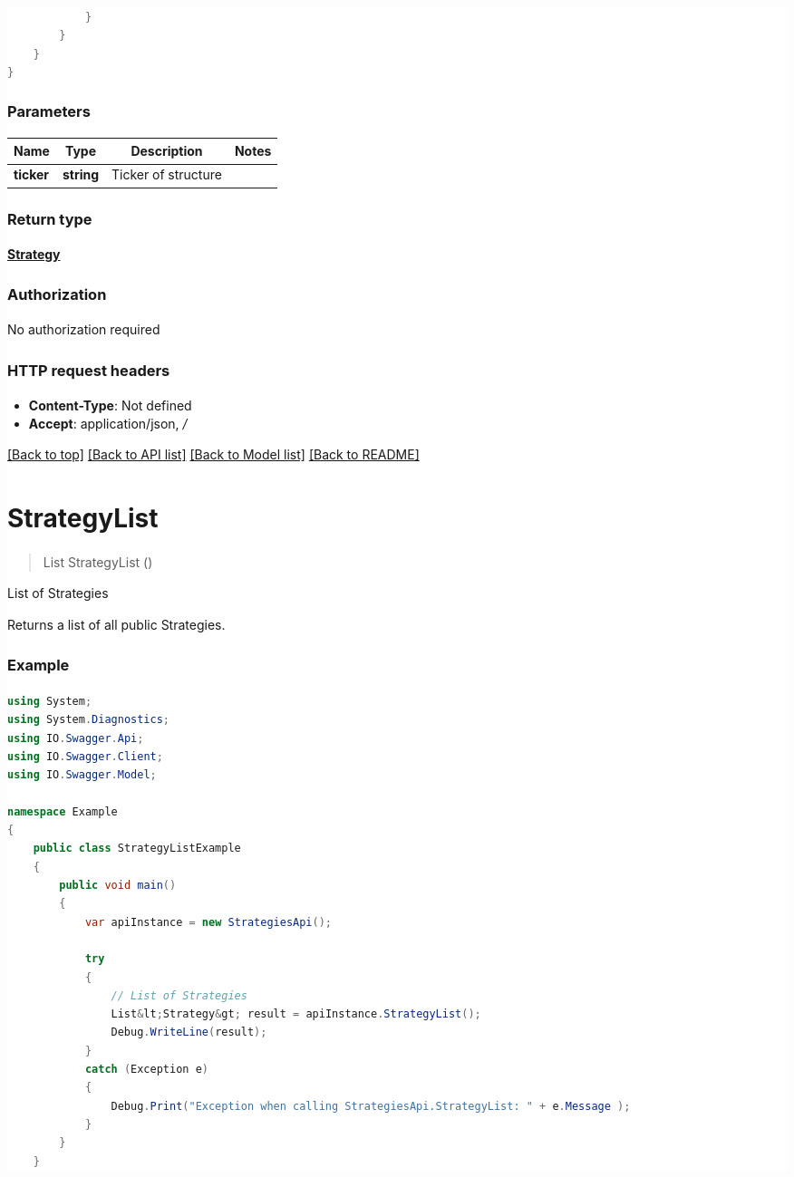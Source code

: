 ```csharp
            }
        }
    }
}
```

### Parameters

Name | Type | Description  | Notes
------------- | ------------- | ------------- | -------------
 **ticker** | **string**| Ticker of structure | 

### Return type

[**Strategy**](Strategy.md)

### Authorization

No authorization required

### HTTP request headers

 - **Content-Type**: Not defined
 - **Accept**: application/json, */*

[[Back to top]](#) [[Back to API list]](../README.md#documentation-for-api-endpoints) [[Back to Model list]](../README.md#documentation-for-models) [[Back to README]](../README.md)
<a name="strategylist"></a>
# **StrategyList**
> List<Strategy> StrategyList ()

List of Strategies

Returns a list of all public Strategies.

### Example
```csharp
using System;
using System.Diagnostics;
using IO.Swagger.Api;
using IO.Swagger.Client;
using IO.Swagger.Model;

namespace Example
{
    public class StrategyListExample
    {
        public void main()
        {
            var apiInstance = new StrategiesApi();

            try
            {
                // List of Strategies
                List&lt;Strategy&gt; result = apiInstance.StrategyList();
                Debug.WriteLine(result);
            }
            catch (Exception e)
            {
                Debug.Print("Exception when calling StrategiesApi.StrategyList: " + e.Message );
            }
        }
    }
```